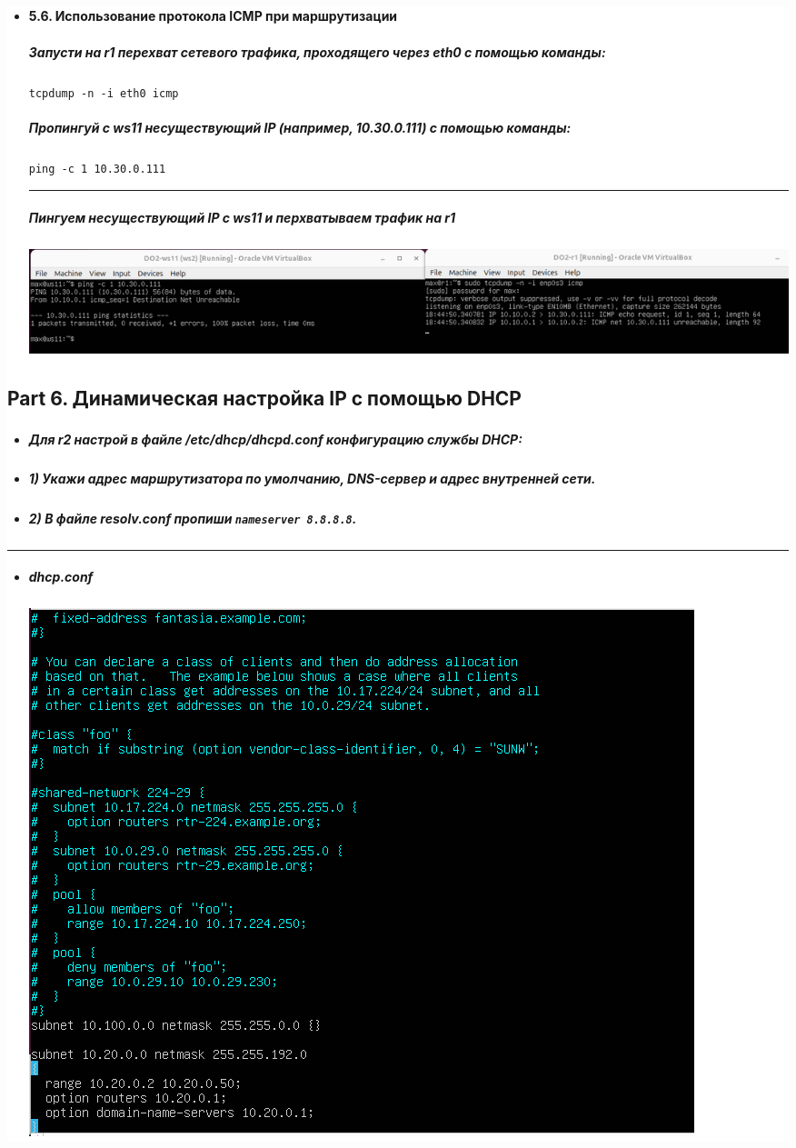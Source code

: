 
- #### 5.6. Использование протокола **ICMP** при маршрутизации
    ##### Запусти на r1 перехват сетевого трафика, проходящего через eth0 с помощью команды:
    `tcpdump -n -i eth0 icmp`
    ##### Пропингуй с ws11 несуществующий IP (например, *10.30.0.111*) с помощью команды:
    `ping -c 1 10.30.0.111`
    ___
    ##### Пингуем несуществующий IP c ws11 и перхватываем трафик на r1
    ![](img/tcpdump_unr.png)

## Part 6. Динамическая настройка IP с помощью **DHCP**
- ##### Для r2 настрой в файле */etc/dhcp/dhcpd.conf* конфигурацию службы **DHCP**:
- ##### 1) Укажи адрес маршрутизатора по умолчанию, DNS-сервер и адрес внутренней сети.
- ##### 2) В файле *resolv.conf* пропиши `nameserver 8.8.8.8`.
___
- ##### dhcp.conf
  ![](img/dhcp_con.png)
